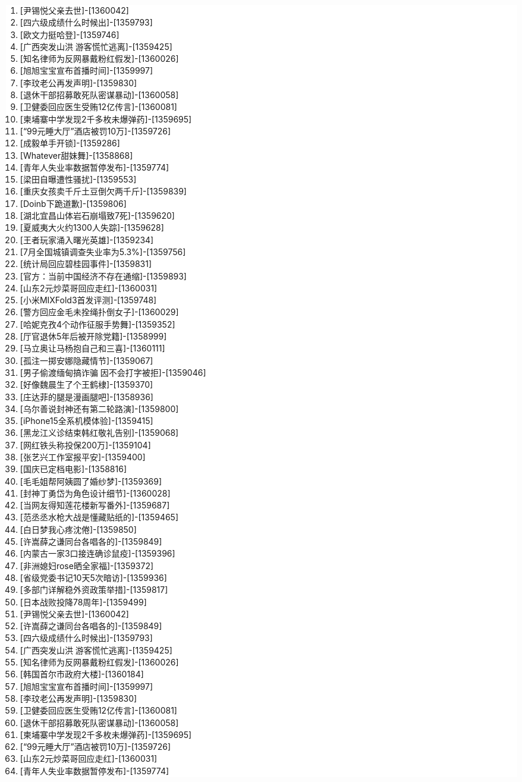 1. [尹锡悦父亲去世]-[1360042]
1. [四六级成绩什么时候出]-[1359793]
1. [欧文力挺哈登]-[1359746]
1. [广西突发山洪 游客慌忙逃离]-[1359425]
1. [知名律师为反网暴戴粉红假发]-[1360026]
1. [旭旭宝宝宣布首播时间]-[1359997]
1. [李玟老公再发声明]-[1359830]
1. [退休干部招募敢死队密谋暴动]-[1360058]
1. [卫健委回应医生受贿12亿传言]-[1360081]
1. [柬埔寨中学发现2千多枚未爆弹药]-[1359695]
1. [“99元睡大厅”酒店被罚10万]-[1359726]
1. [成毅单手开锁]-[1359286]
1. [Whatever甜妹舞]-[1358868]
1. [青年人失业率数据暂停发布]-[1359774]
1. [梁田自曝遭性骚扰]-[1359553]
1. [重庆女孩卖千斤土豆倒欠两千斤]-[1359839]
1. [Doinb下跪道歉]-[1359806]
1. [湖北宜昌山体岩石崩塌致7死]-[1359620]
1. [夏威夷大火约1300人失踪]-[1359628]
1. [王者玩家涌入曙光英雄]-[1359234]
1. [7月全国城镇调查失业率为5.3%]-[1359756]
1. [统计局回应碧桂园事件]-[1359831]
1. [官方：当前中国经济不存在通缩]-[1359893]
1. [山东2元炒菜哥回应走红]-[1360031]
1. [小米MIXFold3首发评测]-[1359748]
1. [警方回应金毛未拴绳扑倒女子]-[1360029]
1. [哈妮克孜4个动作征服手势舞]-[1359352]
1. [厅官退休5年后被开除党籍]-[1358999]
1. [马立奥让马杨抱自己和三喜]-[1360111]
1. [孤注一掷安娜隐藏情节]-[1359067]
1. [男子偷渡缅甸搞诈骗 因不会打字被拒]-[1359046]
1. [好像魏晨生了个王鹤棣]-[1359370]
1. [庄达菲的腿是漫画腿吧]-[1358936]
1. [乌尔善说封神还有第二轮路演]-[1359800]
1. [iPhone15全系机模体验]-[1359415]
1. [黑龙江义诊结束韩红敬礼告别]-[1359068]
1. [网红铁头称投保200万]-[1359104]
1. [张艺兴工作室报平安]-[1359400]
1. [国庆已定档电影]-[1358816]
1. [毛毛姐帮阿姨圆了婚纱梦]-[1359369]
1. [封神丁勇岱为角色设计细节]-[1360028]
1. [当网友得知莲花楼新写番外]-[1359687]
1. [范丞丞水枪大战是懂藏贴纸的]-[1359465]
1. [白日梦我心疼沈倦]-[1359850]
1. [许嵩薛之谦同台各唱各的]-[1359849]
1. [内蒙古一家3口接连确诊鼠疫]-[1359396]
1. [非洲媳妇rose晒全家福]-[1359372]
1. [省级党委书记10天5次暗访]-[1359936]
1. [多部门详解稳外资政策举措]-[1359817]
1. [日本战败投降78周年]-[1359499]
1. [尹锡悦父亲去世]-[1360042]
1. [许嵩薛之谦同台各唱各的]-[1359849]
1. [四六级成绩什么时候出]-[1359793]
1. [广西突发山洪 游客慌忙逃离]-[1359425]
1. [知名律师为反网暴戴粉红假发]-[1360026]
1. [韩国首尔市政府大楼]-[1360184]
1. [旭旭宝宝宣布首播时间]-[1359997]
1. [李玟老公再发声明]-[1359830]
1. [卫健委回应医生受贿12亿传言]-[1360081]
1. [退休干部招募敢死队密谋暴动]-[1360058]
1. [柬埔寨中学发现2千多枚未爆弹药]-[1359695]
1. [“99元睡大厅”酒店被罚10万]-[1359726]
1. [山东2元炒菜哥回应走红]-[1360031]
1. [青年人失业率数据暂停发布]-[1359774]
